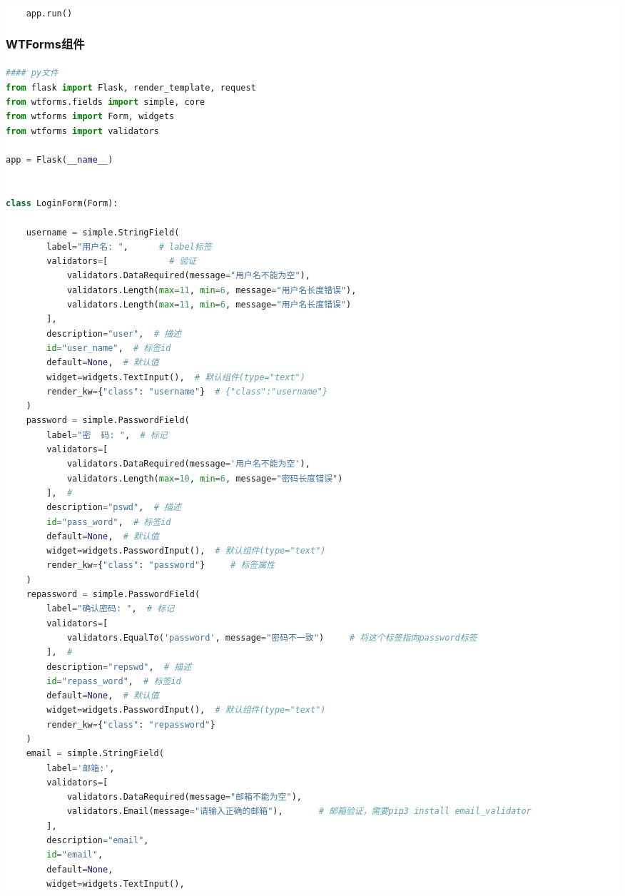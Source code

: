 ```python
    app.run()
```

### WTForms组件

```python
#### py文件
from flask import Flask, render_template, request
from wtforms.fields import simple, core
from wtforms import Form, widgets
from wtforms import validators

app = Flask(__name__)


class LoginForm(Form):

    username = simple.StringField(
        label="用户名: ",  	# label标签
        validators=[			# 验证
            validators.DataRequired(message="用户名不能为空"),
            validators.Length(max=11, min=6, message="用户名长度错误"),
            validators.Length(max=11, min=6, message="用户名长度错误")
        ],
        description="user",  # 描述
        id="user_name",  # 标签id
        default=None,  # 默认值
        widget=widgets.TextInput(),  # 默认组件(type="text")
        render_kw={"class": "username"}  # {"class":"username"}
    )
    password = simple.PasswordField(
        label="密  码: ",  # 标记
        validators=[
            validators.DataRequired(message='用户名不能为空'),
            validators.Length(max=10, min=6, message="密码长度错误")
        ],  #
        description="pswd",  # 描述
        id="pass_word",  # 标签id
        default=None,  # 默认值
        widget=widgets.PasswordInput(),  # 默认组件(type="text")
        render_kw={"class": "password"}		# 标签属性
    )
    repassword = simple.PasswordField(
        label="确认密码: ",  # 标记
        validators=[
            validators.EqualTo('password', message="密码不一致")		# 将这个标签指向password标签
        ],  #
        description="repswd",  # 描述
        id="repass_word",  # 标签id
        default=None,  # 默认值
        widget=widgets.PasswordInput(),  # 默认组件(type="text")
        render_kw={"class": "repassword"}
    )
    email = simple.StringField(
        label='邮箱:',
        validators=[
            validators.DataRequired(message="邮箱不能为空"),
            validators.Email(message="请输入正确的邮箱"),		# 邮箱验证，需要pip3 install email_validator
        ],
        description="email",
        id="email",
        default=None,
        widget=widgets.TextInput(),
```
